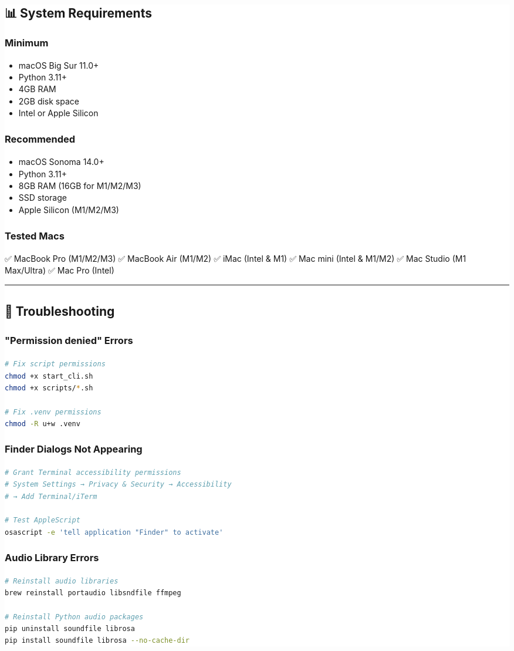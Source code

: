 
## 📊 System Requirements

### Minimum
- macOS Big Sur 11.0+
- Python 3.11+
- 4GB RAM
- 2GB disk space
- Intel or Apple Silicon

### Recommended
- macOS Sonoma 14.0+
- Python 3.11+
- 8GB RAM (16GB for M1/M2/M3)
- SSD storage
- Apple Silicon (M1/M2/M3)

### Tested Macs
✅ MacBook Pro (M1/M2/M3)
✅ MacBook Air (M1/M2)
✅ iMac (Intel & M1)
✅ Mac mini (Intel & M1/M2)
✅ Mac Studio (M1 Max/Ultra)
✅ Mac Pro (Intel)

---

## 🐛 Troubleshooting

### "Permission denied" Errors
```bash
# Fix script permissions
chmod +x start_cli.sh
chmod +x scripts/*.sh

# Fix .venv permissions
chmod -R u+w .venv
```

### Finder Dialogs Not Appearing
```bash
# Grant Terminal accessibility permissions
# System Settings → Privacy & Security → Accessibility
# → Add Terminal/iTerm

# Test AppleScript
osascript -e 'tell application "Finder" to activate'
```

### Audio Library Errors
```bash
# Reinstall audio libraries
brew reinstall portaudio libsndfile ffmpeg

# Reinstall Python audio packages
pip uninstall soundfile librosa
pip install soundfile librosa --no-cache-dir
```
